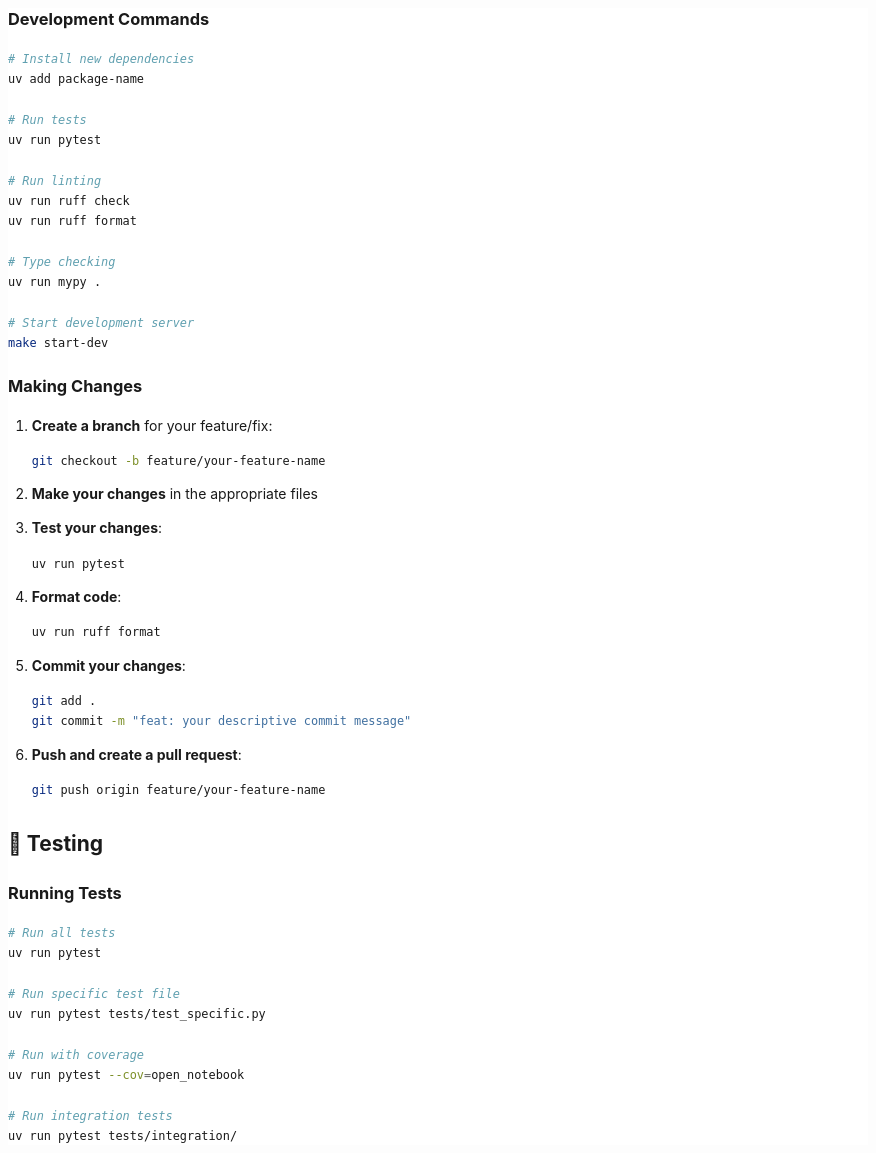 ### Development Commands

```bash
# Install new dependencies
uv add package-name

# Run tests
uv run pytest

# Run linting
uv run ruff check
uv run ruff format

# Type checking
uv run mypy .

# Start development server
make start-dev
```

### Making Changes

1. **Create a branch** for your feature/fix:
   ```bash
   git checkout -b feature/your-feature-name
   ```

2. **Make your changes** in the appropriate files

3. **Test your changes**:
   ```bash
   uv run pytest
   ```

4. **Format code**:
   ```bash
   uv run ruff format
   ```

5. **Commit your changes**:
   ```bash
   git add .
   git commit -m "feat: your descriptive commit message"
   ```

6. **Push and create a pull request**:
   ```bash
   git push origin feature/your-feature-name
   ```

## 🧪 Testing

### Running Tests

```bash
# Run all tests
uv run pytest

# Run specific test file
uv run pytest tests/test_specific.py

# Run with coverage
uv run pytest --cov=open_notebook

# Run integration tests
uv run pytest tests/integration/
```
